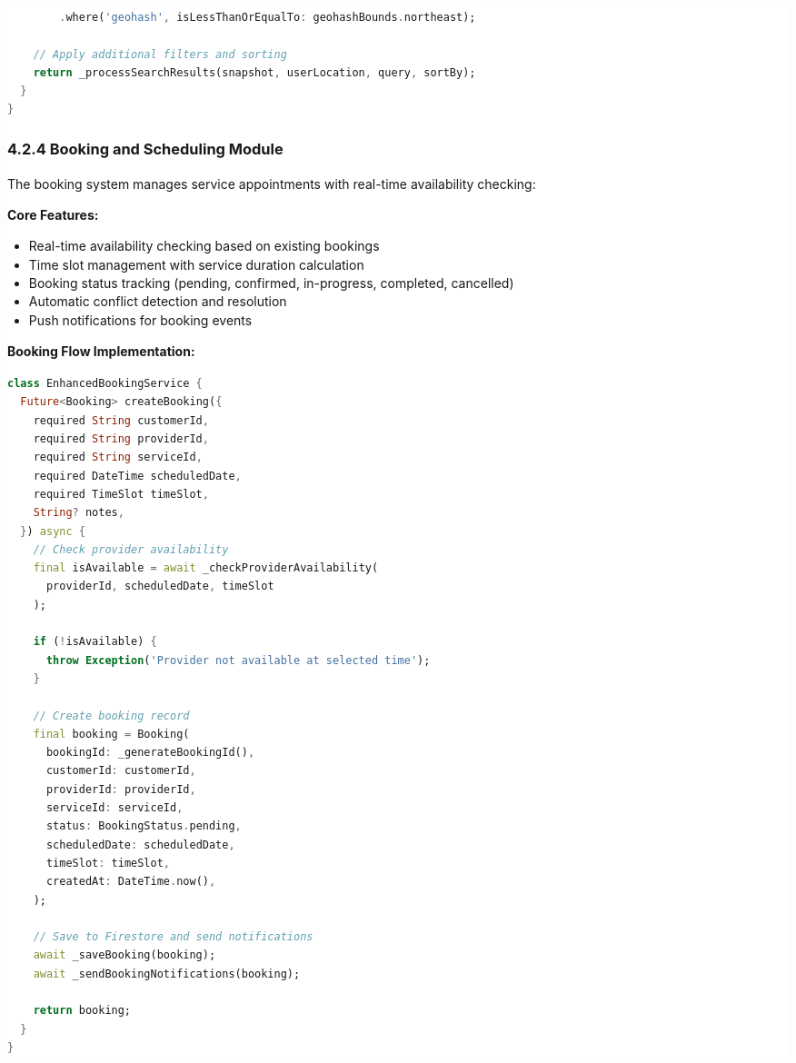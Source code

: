 ```dart
        .where('geohash', isLessThanOrEqualTo: geohashBounds.northeast);
    
    // Apply additional filters and sorting
    return _processSearchResults(snapshot, userLocation, query, sortBy);
  }
}
```

### 4.2.4 Booking and Scheduling Module

The booking system manages service appointments with real-time availability checking:

**Core Features:**
- Real-time availability checking based on existing bookings
- Time slot management with service duration calculation
- Booking status tracking (pending, confirmed, in-progress, completed, cancelled)
- Automatic conflict detection and resolution
- Push notifications for booking events

**Booking Flow Implementation:**
```dart
class EnhancedBookingService {
  Future<Booking> createBooking({
    required String customerId,
    required String providerId,
    required String serviceId,
    required DateTime scheduledDate,
    required TimeSlot timeSlot,
    String? notes,
  }) async {
    // Check provider availability
    final isAvailable = await _checkProviderAvailability(
      providerId, scheduledDate, timeSlot
    );
    
    if (!isAvailable) {
      throw Exception('Provider not available at selected time');
    }
    
    // Create booking record
    final booking = Booking(
      bookingId: _generateBookingId(),
      customerId: customerId,
      providerId: providerId,
      serviceId: serviceId,
      status: BookingStatus.pending,
      scheduledDate: scheduledDate,
      timeSlot: timeSlot,
      createdAt: DateTime.now(),
    );
    
    // Save to Firestore and send notifications
    await _saveBooking(booking);
    await _sendBookingNotifications(booking);
    
    return booking;
  }
}
```
